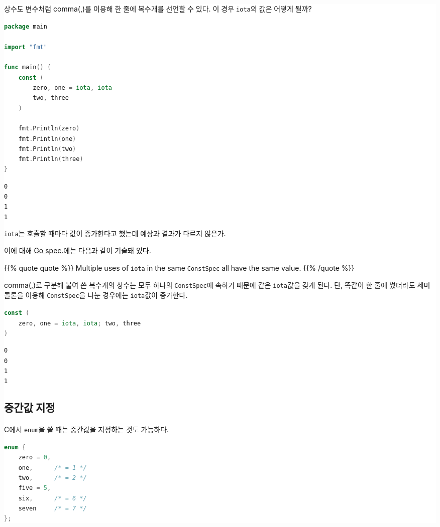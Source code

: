 상수도 변수처럼 comma(,)를 이용해 한 줄에 복수개를 선언할 수 있다. 이 경우 `iota`의 값은 어떻게 될까?

```go
package main

import "fmt"

func main() {
	const (
		zero, one = iota, iota
		two, three
	)
	
	fmt.Println(zero)
	fmt.Println(one)
	fmt.Println(two)
	fmt.Println(three)
}
```

```
0
0
1
1
```

`iota`는 호출할 때마다 값이 증가한다고 했는데 예상과 결과가 다르지 않은가.

이에 대해 [Go spec.](https://golang.org/ref/spec#ConstSpec)에는 다음과 같이 기술돼 있다.

{{% quote quote %}}
Multiple uses of `iota` in the same `ConstSpec` all have the same value.
{{% /quote %}}

comma(,)로 구분해 붙여 쓴 복수개의 상수는 모두 하나의 `ConstSpec`에 속하기 때문에 같은 `iota`값을 갖게 된다. 단, 똑같이 한 줄에 썼더라도 세미콜론을 이용해 `ConstSpec`을 나눈 경우에는 `iota`값이 증가한다.

```go
const (
	zero, one = iota, iota; two, three
)
```

```
0
0
1
1
```

## 중간값 지정

C에서 `enum`을 쓸 때는 중간값을 지정하는 것도 가능하다.

```c
enum {
	zero = 0,
	one,      /* = 1 */
	two,      /* = 2 */
	five = 5,
	six,      /* = 6 */
	seven     /* = 7 */
};
```
